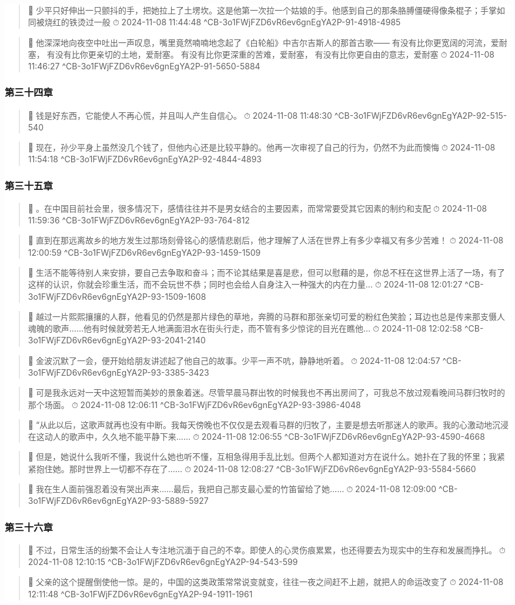 > 📌 少平只好伸出一只颤抖的手，把她拉上了土塄坎。这是他第一次拉一个姑娘的手。他感到自己的那条胳膊僵硬得像条棍子；手掌如同被烧红的铁烫过一般 
> ⏱ 2024-11-08 11:44:48 ^CB-3o1FWjFZD6vR6ev6gnEgYA2P-91-4918-4985

> 📌 他深深地向夜空中吐出一声叹息，嘴里竟然喃喃地念起了《白轮船》中吉尔吉斯人的那首古歌——
   有没有比你更宽阔的河流，爱耐塞，
   有没有比你更亲切的土地，爱耐塞。
   有没有比你更深重的苦难，爱耐塞，
   有没有比你更自由的意志，爱耐塞 
> ⏱ 2024-11-08 11:46:27 ^CB-3o1FWjFZD6vR6ev6gnEgYA2P-91-5650-5884

### 第三十四章

> 📌 钱是好东西，它能使人不再心慌，并且叫人产生自信心。 
> ⏱ 2024-11-08 11:48:30 ^CB-3o1FWjFZD6vR6ev6gnEgYA2P-92-515-540

> 📌 现在，孙少平身上虽然没几个钱了，但他内心还是比较平静的。他再一次审视了自己的行为，仍然不为此而懊悔 
> ⏱ 2024-11-08 11:54:18 ^CB-3o1FWjFZD6vR6ev6gnEgYA2P-92-4844-4893

### 第三十五章

> 📌 。在中国目前社会里，很多情况下，感情往往并不是男女结合的主要因素，而常常要受其它因素的制约和支配 
> ⏱ 2024-11-08 11:59:36 ^CB-3o1FWjFZD6vR6ev6gnEgYA2P-93-764-812

> 📌 直到在那远离故乡的地方发生过那场刻骨铭心的感情悲剧后，他才理解了人活在世界上有多少幸福又有多少苦难！ 
> ⏱ 2024-11-08 12:00:59 ^CB-3o1FWjFZD6vR6ev6gnEgYA2P-93-1459-1509

> 📌 生活不能等待别人来安排，要自己去争取和奋斗；而不论其结果是喜是悲，但可以慰藉的是，你总不枉在这世界上活了一场，有了这样的认识，你就会珍重生活，而不会玩世不恭；同时也会给人自身注入一种强大的内在力量… 
> ⏱ 2024-11-08 12:01:27 ^CB-3o1FWjFZD6vR6ev6gnEgYA2P-93-1509-1608

> 📌 越过一片熙熙攘攘的人群，他看见的仍然是那片绿色的草地，奔腾的马群和那张亲切可爱的粉红色笑脸；耳边也总是传来那支慑人魂魄的歌声……他有时候就旁若无人地满面泪水在街头行走，而不管有多少惊诧的目光在瞧他… 
> ⏱ 2024-11-08 12:02:58 ^CB-3o1FWjFZD6vR6ev6gnEgYA2P-93-2041-2140

> 📌 金波沉默了一会，便开始给朋友讲述起了他自己的故事。少平一声不吭，静静地听着。 
> ⏱ 2024-11-08 12:04:57 ^CB-3o1FWjFZD6vR6ev6gnEgYA2P-93-3385-3423

> 📌 可是我永远对一天中这短暂而美妙的景象着迷。尽管早晨马群出牧的时候我也不再出房间了，可我总不放过观看晚间马群归牧时的那个场面。 
> ⏱ 2024-11-08 12:06:11 ^CB-3o1FWjFZD6vR6ev6gnEgYA2P-93-3986-4048

> 📌 “从此以后，这歌声就再也没有中断。我每天傍晚也不仅仅是去观看马群的归牧了，主要是想去听那迷人的歌声。我的心激动地沉浸在这动人的歌声中，久久地不能平静下来…… 
> ⏱ 2024-11-08 12:06:55 ^CB-3o1FWjFZD6vR6ev6gnEgYA2P-93-4590-4668

> 📌 但是，她说什么我听不懂，我说什么她也听不懂，互相急得用手乱比划。但两个人都知道对方在说什么。她扑在了我的怀里；我紧紧抱住她。那时世界上一切都不存在了…… 
> ⏱ 2024-11-08 12:08:27 ^CB-3o1FWjFZD6vR6ev6gnEgYA2P-93-5584-5660

> 📌 我在生人面前强忍着没有哭出声来……最后，我把自己那支最心爱的竹笛留给了她…… 
> ⏱ 2024-11-08 12:09:00 ^CB-3o1FWjFZD6vR6ev6gnEgYA2P-93-5889-5927

### 第三十六章

> 📌 不过，日常生活的纷繁不会让人专注地沉湎于自己的不幸。即使人的心灵伤痕累累，也还得要去为现实中的生存和发展而挣扎。 
> ⏱ 2024-11-08 12:10:15 ^CB-3o1FWjFZD6vR6ev6gnEgYA2P-94-543-599

> 📌 父亲的这个提醒倒使他一惊。是的，中国的这类政策常常说变就变，往往一夜之间赶不上趟，就把人的命运改变了 
> ⏱ 2024-11-08 12:11:48 ^CB-3o1FWjFZD6vR6ev6gnEgYA2P-94-1911-1961

